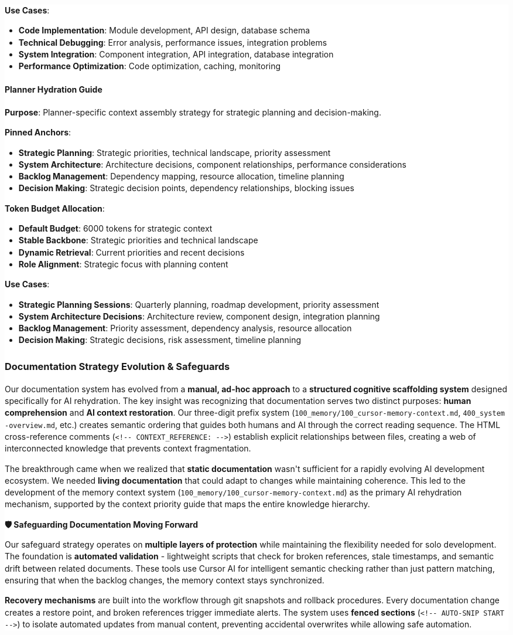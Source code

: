 **Use Cases**:
- **Code Implementation**: Module development, API design, database schema
- **Technical Debugging**: Error analysis, performance issues, integration problems
- **System Integration**: Component integration, API integration, database integration
- **Performance Optimization**: Code optimization, caching, monitoring

#### **Planner Hydration Guide**

**Purpose**: Planner-specific context assembly strategy for strategic planning and decision-making.

**Pinned Anchors**:
- **Strategic Planning**: Strategic priorities, technical landscape, priority assessment
- **System Architecture**: Architecture decisions, component relationships, performance considerations
- **Backlog Management**: Dependency mapping, resource allocation, timeline planning
- **Decision Making**: Strategic decision points, dependency relationships, blocking issues

**Token Budget Allocation**:
- **Default Budget**: 6000 tokens for strategic context
- **Stable Backbone**: Strategic priorities and technical landscape
- **Dynamic Retrieval**: Current priorities and recent decisions
- **Role Alignment**: Strategic focus with planning content

**Use Cases**:
- **Strategic Planning Sessions**: Quarterly planning, roadmap development, priority assessment
- **System Architecture Decisions**: Architecture review, component design, integration planning
- **Backlog Management**: Priority assessment, dependency analysis, resource allocation
- **Decision Making**: Strategic decisions, risk assessment, timeline planning

### **Documentation Strategy Evolution & Safeguards**

Our documentation system has evolved from a **manual, ad-hoc approach** to a **structured cognitive scaffolding system** designed specifically for AI rehydration. The key insight was recognizing that documentation serves two distinct purposes: **human comprehension** and **AI context restoration**. Our three-digit prefix system (`100_memory/100_cursor-memory-context.md`, `400_system-overview.md`, etc.) creates semantic ordering that guides both humans and AI through the correct reading sequence. The HTML cross-reference comments (`<!-- CONTEXT_REFERENCE: -->`) establish explicit relationships between files, creating a web of interconnected knowledge that prevents context fragmentation.

The breakthrough came when we realized that **static documentation** wasn't sufficient for a rapidly evolving AI development ecosystem. We needed **living documentation** that could adapt to changes while maintaining coherence. This led to the development of the memory context system (`100_memory/100_cursor-memory-context.md`) as the primary AI rehydration mechanism, supported by the context priority guide that maps the entire knowledge hierarchy.

**🛡️ Safeguarding Documentation Moving Forward**

Our safeguard strategy operates on **multiple layers of protection** while maintaining the flexibility needed for solo development. The foundation is **automated validation** - lightweight scripts that check for broken references, stale timestamps, and semantic drift between related documents. These tools use Cursor AI for intelligent semantic checking rather than just pattern matching, ensuring that when the backlog changes, the memory context stays synchronized.

**Recovery mechanisms** are built into the workflow through git snapshots and rollback procedures. Every documentation change creates a restore point, and broken references trigger immediate alerts. The system uses **fenced sections** (`<!-- AUTO-SNIP START -->`) to isolate automated updates from manual content, preventing accidental overwrites while allowing safe automation.
